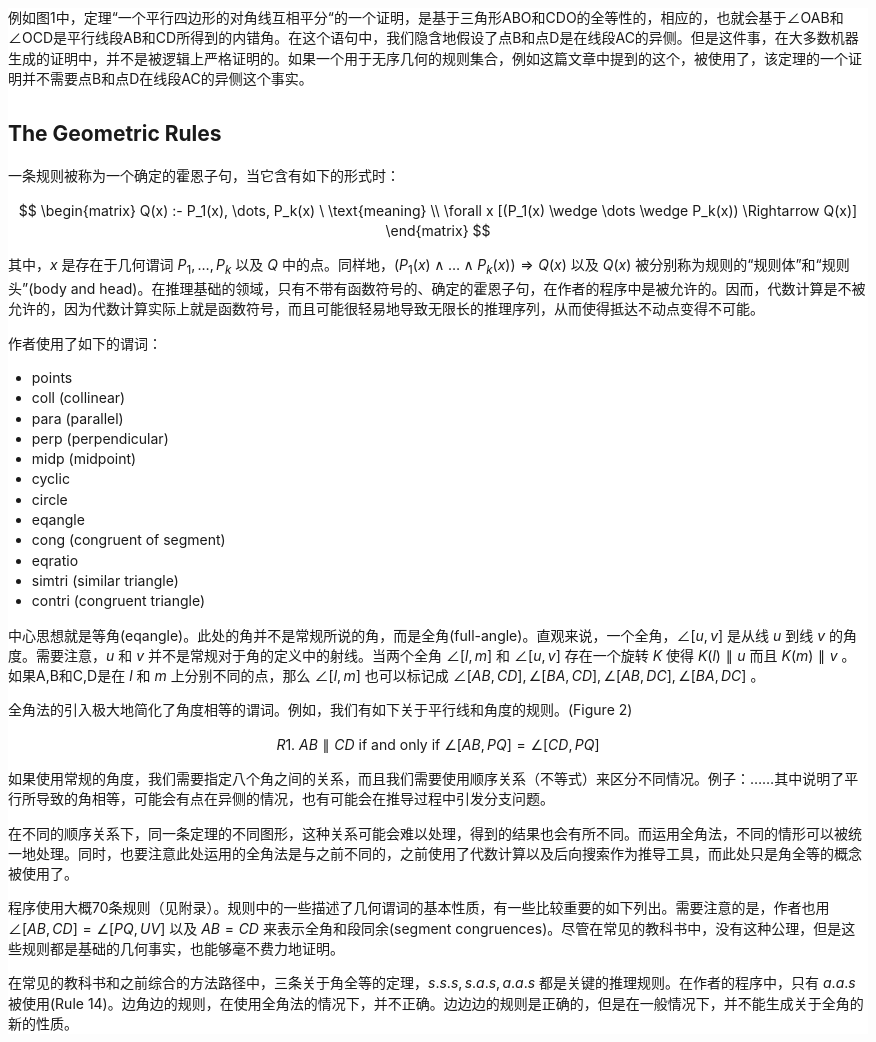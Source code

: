 例如图1中，定理“一个平行四边形的对角线互相平分“的一个证明，是基于三角形ABO和CDO的全等性的，相应的，也就会基于∠OAB和∠OCD是平行线段AB和CD所得到的内错角。在这个语句中，我们隐含地假设了点B和点D是在线段AC的异侧。但是这件事，在大多数机器生成的证明中，并不是被逻辑上严格证明的。如果一个用于无序几何的规则集合，例如这篇文章中提到的这个，被使用了，该定理的一个证明并不需要点B和点D在线段AC的异侧这个事实。

## The Geometric Rules

一条规则被称为一个确定的霍恩子句，当它含有如下的形式时：

$$
\begin{matrix}
 Q(x) :- P_1(x), \dots, P_k(x) \ \text{meaning} \\
 \forall x [(P_1(x) \wedge \dots \wedge P_k(x)) \Rightarrow Q(x)]
\end{matrix}
$$

其中，$x$ 是存在于几何谓词 $P_1, \dots, P_k$ 以及 $Q$ 中的点。同样地，$(P_1(x) \wedge \dots \wedge P_k(x)) \Rightarrow Q(x)$ 以及 $Q(x)$ 被分别称为规则的“规则体”和“规则头”(body and head)。在推理基础的领域，只有不带有函数符号的、确定的霍恩子句，在作者的程序中是被允许的。因而，代数计算是不被允许的，因为代数计算实际上就是函数符号，而且可能很轻易地导致无限长的推理序列，从而使得抵达不动点变得不可能。

作者使用了如下的谓词：

- points
- coll (collinear)
- para (parallel)
- perp (perpendicular)
- midp (midpoint)
- cyclic
- circle
- eqangle
- cong (congruent of segment)
- eqratio
- simtri (similar triangle)
- contri (congruent triangle)

中心思想就是等角(eqangle)。此处的角并不是常规所说的角，而是全角(full-angle)。直观来说，一个全角，$\angle [u,v]$ 是从线 $u$ 到线 $v$ 的角度。需要注意，$u$ 和 $v$ 并不是常规对于角的定义中的射线。当两个全角 $\angle [l,m]$ 和 $\angle [u,v]$ 存在一个旋转 $K$ 使得 $K(l) \parallel u$ 而且 $K(m) \parallel v$ 。如果A,B和C,D是在 $l$ 和 $m$ 上分别不同的点，那么 $\angle [l,m]$ 也可以标记成 $\angle [AB,CD], \angle [BA,CD],\angle [AB,DC],\angle [BA,DC]$ 。

全角法的引入极大地简化了角度相等的谓词。例如，我们有如下关于平行线和角度的规则。(Figure 2)

$$
R1. \ AB \parallel CD \  \text{if and only if} \ \angle [AB,PQ] = \angle[CD,PQ]
$$

如果使用常规的角度，我们需要指定八个角之间的关系，而且我们需要使用顺序关系（不等式）来区分不同情况。例子：……其中说明了平行所导致的角相等，可能会有点在异侧的情况，也有可能会在推导过程中引发分支问题。

在不同的顺序关系下，同一条定理的不同图形，这种关系可能会难以处理，得到的结果也会有所不同。而运用全角法，不同的情形可以被统一地处理。同时，也要注意此处运用的全角法是与之前不同的，之前使用了代数计算以及后向搜索作为推导工具，而此处只是角全等的概念被使用了。

程序使用大概70条规则（见附录）。规则中的一些描述了几何谓词的基本性质，有一些比较重要的如下列出。需要注意的是，作者也用 $\angle [AB,CD] = \angle [PQ,UV]$ 以及 $AB=CD$ 来表示全角和段同余(segment congruences)。尽管在常见的教科书中，没有这种公理，但是这些规则都是基础的几何事实，也能够毫不费力地证明。

在常见的教科书和之前综合的方法路径中，三条关于角全等的定理，$s.s.s, s.a.s, a.a.s$ 都是关键的推理规则。在作者的程序中，只有 $a.a.s$ 被使用(Rule 14)。边角边的规则，在使用全角法的情况下，并不正确。边边边的规则是正确的，但是在一般情况下，并不能生成关于全角的新的性质。
